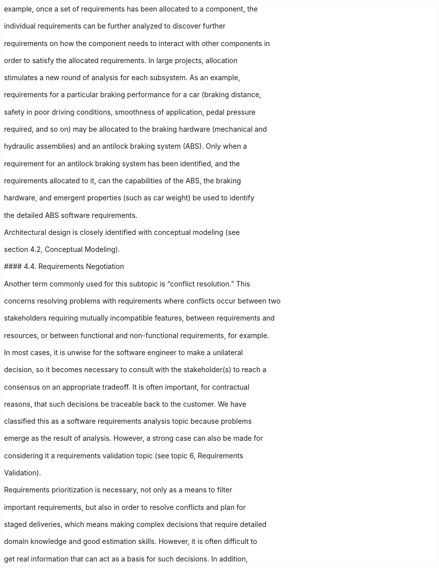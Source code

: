 example, once a set of requirements has been allocated to a component, the

individual requirements can be further analyzed to discover further

requirements on how the component needs to interact with other components in

order to satisfy the allocated requirements. In large projects, allocation

stimulates a new round of analysis for each subsystem. As an example,

requirements for a particular braking performance for a car (braking distance,

safety in poor driving conditions, smoothness of application, pedal pressure

required, and so on) may be allocated to the braking hardware (mechanical and

hydraulic assemblies) and an antilock braking system (ABS). Only when a

requirement for an antilock braking system has been identified, and the

requirements allocated to it, can the capabilities of the ABS, the braking

hardware, and emergent properties (such as car weight) be used to identify

the detailed ABS software requirements.

Architectural design is closely identified with conceptual modeling (see

section 4.2, Conceptual Modeling).

\#### 4.4. Requirements Negotiation

Another term commonly used for this subtopic is “conflict resolution.” This

concerns resolving problems with requirements where conflicts occur between two

stakeholders requiring mutually incompatible features, between requirements and

resources, or between functional and non-functional requirements, for example.

In most cases, it is unwise for the software engineer to make a unilateral

decision, so it becomes necessary to consult with the stakeholder(s) to reach a

consensus on an appropriate tradeoff. It is often important, for contractual

reasons, that such decisions be traceable back to the customer. We have

classified this as a software requirements analysis topic because problems

emerge as the result of analysis. However, a strong case can also be made for

considering it a requirements validation topic (see topic 6, Requirements

Validation).

Requirements prioritization is necessary, not only as a means to filter

important requirements, but also in order to resolve conflicts and plan for

staged deliveries, which means making complex decisions that require detailed

domain knowledge and good estimation skills. However, it is often difficult to

get real information that can act as a basis for such decisions. In addition,
